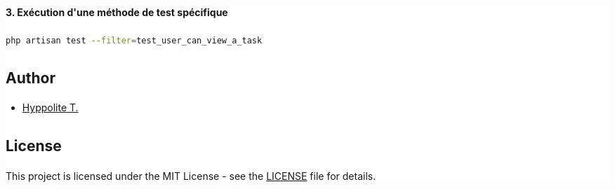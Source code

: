 #### **3. Exécution d'une méthode de test spécifique**
```bash
php artisan test --filter=test_user_can_view_a_task
```

## Author

- [Hyppolite T.](https://tinyurl.com/htfmystrikingly)

## License

This project is licensed under the MIT License - see the [LICENSE](LICENSE) file for details.